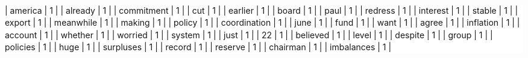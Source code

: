 | america        | 1                             |
| already        | 1                             |
| commitment     | 1                             |
| cut            | 1                             |
| earlier        | 1                             |
| board          | 1                             |
| paul           | 1                             |
| redress        | 1                             |
| interest       | 1                             |
| stable         | 1                             |
| export         | 1                             |
| meanwhile      | 1                             |
| making         | 1                             |
| policy         | 1                             |
| coordination   | 1                             |
| june           | 1                             |
| fund           | 1                             |
| want           | 1                             |
| agree          | 1                             |
| inflation      | 1                             |
| account        | 1                             |
| whether        | 1                             |
| worried        | 1                             |
| system         | 1                             |
| just           | 1                             |
| 22             | 1                             |
| believed       | 1                             |
| level          | 1                             |
| despite        | 1                             |
| group          | 1                             |
| policies       | 1                             |
| huge           | 1                             |
| surpluses      | 1                             |
| record         | 1                             |
| reserve        | 1                             |
| chairman       | 1                             |
| imbalances     | 1                             |